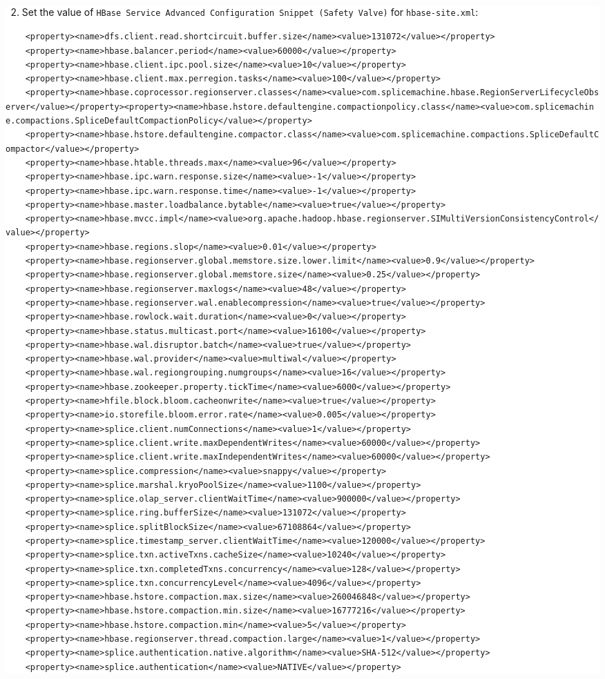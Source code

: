 2. Set the value of `HBase Service Advanced Configuration Snippet
  (Safety Valve)` for `hbase-site.xml`:

```
    <property><name>dfs.client.read.shortcircuit.buffer.size</name><value>131072</value></property>
    <property><name>hbase.balancer.period</name><value>60000</value></property>
    <property><name>hbase.client.ipc.pool.size</name><value>10</value></property>
    <property><name>hbase.client.max.perregion.tasks</name><value>100</value></property>
    <property><name>hbase.coprocessor.regionserver.classes</name><value>com.splicemachine.hbase.RegionServerLifecycleObserver</value></property><property><name>hbase.hstore.defaultengine.compactionpolicy.class</name><value>com.splicemachine.compactions.SpliceDefaultCompactionPolicy</value></property>
    <property><name>hbase.hstore.defaultengine.compactor.class</name><value>com.splicemachine.compactions.SpliceDefaultCompactor</value></property>
    <property><name>hbase.htable.threads.max</name><value>96</value></property>
    <property><name>hbase.ipc.warn.response.size</name><value>-1</value></property>
    <property><name>hbase.ipc.warn.response.time</name><value>-1</value></property>
    <property><name>hbase.master.loadbalance.bytable</name><value>true</value></property>
    <property><name>hbase.mvcc.impl</name><value>org.apache.hadoop.hbase.regionserver.SIMultiVersionConsistencyControl</value></property>
    <property><name>hbase.regions.slop</name><value>0.01</value></property>
    <property><name>hbase.regionserver.global.memstore.size.lower.limit</name><value>0.9</value></property>
    <property><name>hbase.regionserver.global.memstore.size</name><value>0.25</value></property>
    <property><name>hbase.regionserver.maxlogs</name><value>48</value></property>
    <property><name>hbase.regionserver.wal.enablecompression</name><value>true</value></property>
    <property><name>hbase.rowlock.wait.duration</name><value>0</value></property>
    <property><name>hbase.status.multicast.port</name><value>16100</value></property>
    <property><name>hbase.wal.disruptor.batch</name><value>true</value></property>
    <property><name>hbase.wal.provider</name><value>multiwal</value></property>
    <property><name>hbase.wal.regiongrouping.numgroups</name><value>16</value></property>
    <property><name>hbase.zookeeper.property.tickTime</name><value>6000</value></property>
    <property><name>hfile.block.bloom.cacheonwrite</name><value>true</value></property>
    <property><name>io.storefile.bloom.error.rate</name><value>0.005</value></property>
    <property><name>splice.client.numConnections</name><value>1</value></property>
    <property><name>splice.client.write.maxDependentWrites</name><value>60000</value></property>
    <property><name>splice.client.write.maxIndependentWrites</name><value>60000</value></property>
    <property><name>splice.compression</name><value>snappy</value></property>
    <property><name>splice.marshal.kryoPoolSize</name><value>1100</value></property>
    <property><name>splice.olap_server.clientWaitTime</name><value>900000</value></property>
    <property><name>splice.ring.bufferSize</name><value>131072</value></property>
    <property><name>splice.splitBlockSize</name><value>67108864</value></property>
    <property><name>splice.timestamp_server.clientWaitTime</name><value>120000</value></property>
    <property><name>splice.txn.activeTxns.cacheSize</name><value>10240</value></property>
    <property><name>splice.txn.completedTxns.concurrency</name><value>128</value></property>
    <property><name>splice.txn.concurrencyLevel</name><value>4096</value></property>
    <property><name>hbase.hstore.compaction.max.size</name><value>260046848</value></property>
    <property><name>hbase.hstore.compaction.min.size</name><value>16777216</value></property>
    <property><name>hbase.hstore.compaction.min</name><value>5</value></property>
    <property><name>hbase.regionserver.thread.compaction.large</name><value>1</value></property>
    <property><name>splice.authentication.native.algorithm</name><value>SHA-512</value></property>
    <property><name>splice.authentication</name><value>NATIVE</value></property>
```
